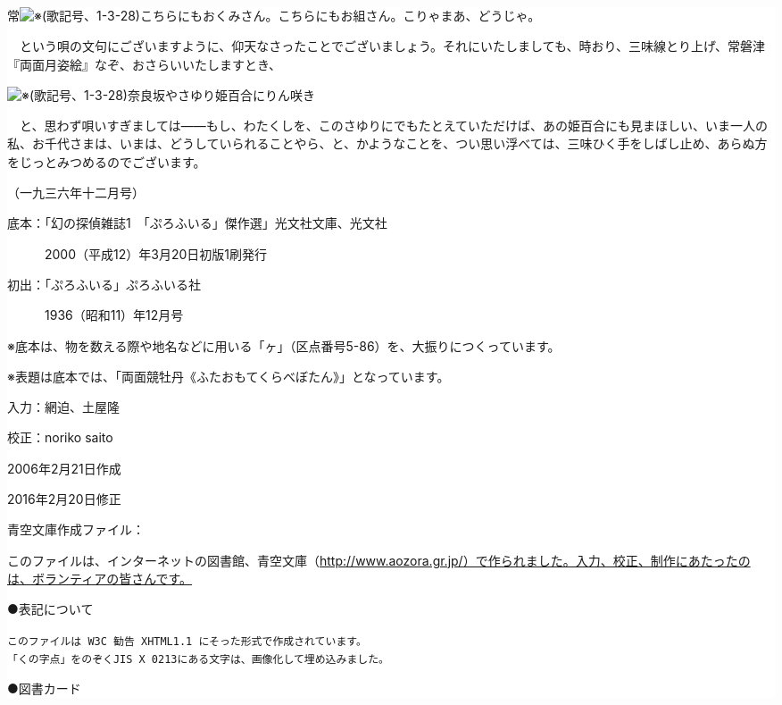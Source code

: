 常![※(歌記号、1-3-28)](https://www.aozora.gr.jp/cards/001142/files/../../../gaiji/1-03/1-03-28.png)こちらにもおくみさん。こちらにもお組さん。こりゃまあ、どうじゃ。

　という唄の文句にございますように、仰天なさったことでございましょう。それにいたしましても、時おり、三味線とり上げ、常磐津『両面月姿絵』なぞ、おさらいいたしますとき、

![※(歌記号、1-3-28)](https://www.aozora.gr.jp/cards/001142/files/../../../gaiji/1-03/1-03-28.png)奈良坂やさゆり姫百合にりん咲き

　と、思わず唄いすぎましては――もし、わたくしを、このさゆりにでもたとえていただけば、あの姫百合にも見まほしい、いま一人の私、お千代さまは、いまは、どうしていられることやら、と、かようなことを、つい思い浮べては、三味ひく手をしばし止め、あらぬ方をじっとみつめるのでございます。

（一九三六年十二月号）













底本：「幻の探偵雑誌1　「ぷろふいる」傑作選」光文社文庫、光文社

　　　2000（平成12）年3月20日初版1刷発行

初出：「ぷろふいる」ぷろふいる社

　　　1936（昭和11）年12月号

※底本は、物を数える際や地名などに用いる「ヶ」（区点番号5-86）を、大振りにつくっています。

※表題は底本では、「両面競牡丹《ふたおもてくらべぼたん》」となっています。

入力：網迫、土屋隆

校正：noriko saito

2006年2月21日作成

2016年2月20日修正

青空文庫作成ファイル：

このファイルは、インターネットの図書館、青空文庫（http://www.aozora.gr.jp/）で作られました。入力、校正、制作にあたったのは、ボランティアの皆さんです。











●表記について


	このファイルは W3C 勧告 XHTML1.1 にそった形式で作成されています。
	「くの字点」をのぞくJIS X 0213にある文字は、画像化して埋め込みました。







●図書カード